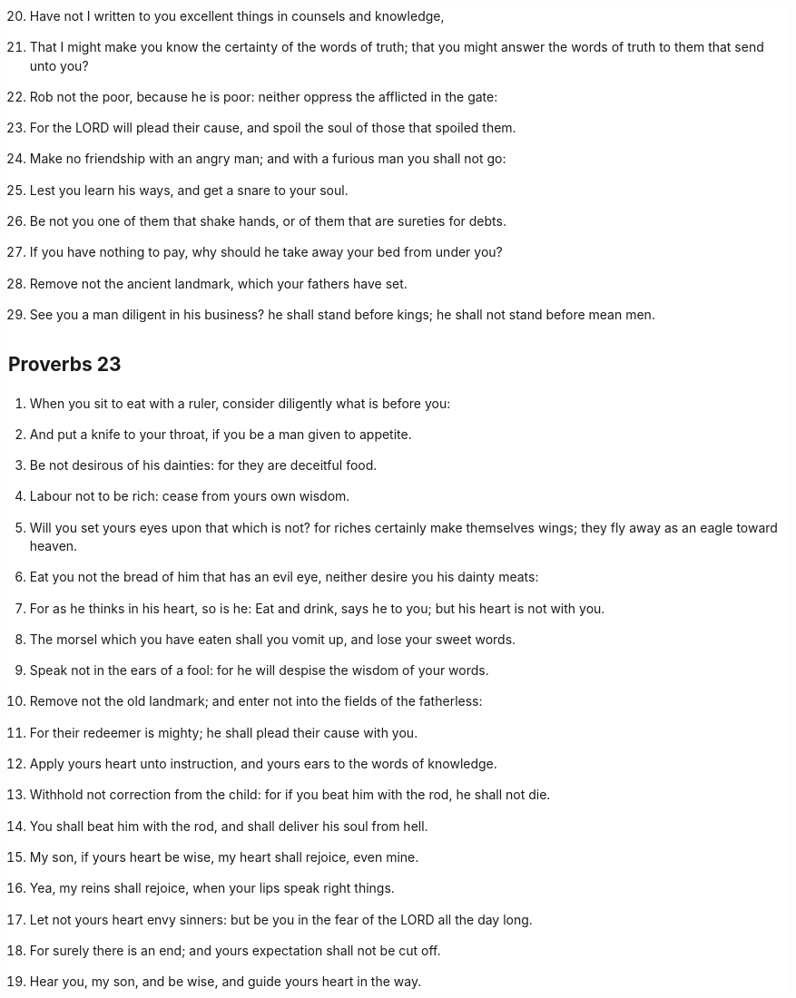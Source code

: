 20. Have not I written to you excellent things in counsels and knowledge,

21. That I might make you know the certainty of the words of truth; that you might answer the words of truth to them that send unto you?

22. Rob not the poor, because he is poor: neither oppress the afflicted in the gate:

23. For the LORD will plead their cause, and spoil the soul of those that spoiled them.

24. Make no friendship with an angry man; and with a furious man you shall not go:

25. Lest you learn his ways, and get a snare to your soul.

26. Be not you one of them that shake hands, or of them that are sureties for debts.

27. If you have nothing to pay, why should he take away your bed from under you?

28. Remove not the ancient landmark, which your fathers have set.

29. See you a man diligent in his business? he shall stand before kings; he shall not stand before mean men.

## Proverbs 23

1. When you sit to eat with a ruler, consider diligently what is before you:

2. And put a knife to your throat, if you be a man given to appetite.

3. Be not desirous of his dainties: for they are deceitful food.

4. Labour not to be rich: cease from yours own wisdom.

5. Will you set yours eyes upon that which is not? for riches certainly make themselves wings; they fly away as an eagle toward heaven.

6. Eat you not the bread of him that has an evil eye, neither desire you his dainty meats:

7. For as he thinks in his heart, so is he: Eat and drink, says he to you; but his heart is not with you.

8. The morsel which you have eaten shall you vomit up, and lose your sweet words.

9. Speak not in the ears of a fool: for he will despise the wisdom of your words.

10. Remove not the old landmark; and enter not into the fields of the fatherless:

11. For their redeemer is mighty; he shall plead their cause with you.

12. Apply yours heart unto instruction, and yours ears to the words of knowledge.

13. Withhold not correction from the child: for if you beat him with the rod, he shall not die.

14. You shall beat him with the rod, and shall deliver his soul from hell.

15. My son, if yours heart be wise, my heart shall rejoice, even mine.

16. Yea, my reins shall rejoice, when your lips speak right things.

17. Let not yours heart envy sinners: but be you in the fear of the LORD all the day long.

18. For surely there is an end; and yours expectation shall not be cut off.

19. Hear you, my son, and be wise, and guide yours heart in the way.
